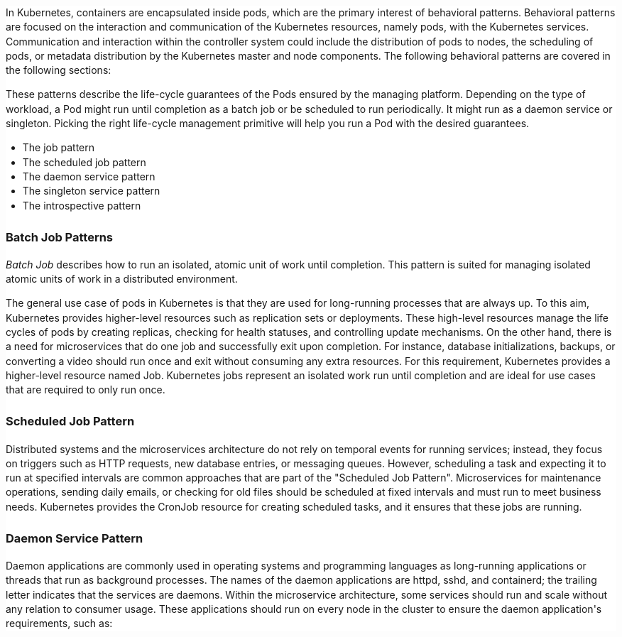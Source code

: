 In Kubernetes, containers are encapsulated inside pods, which are the primary interest of behavioral patterns. Behavioral patterns are focused on the interaction and communication of the Kubernetes resources, namely pods, with the Kubernetes services. Communication and interaction within the controller system could include the distribution of pods to nodes, the scheduling of pods, or metadata distribution by the Kubernetes master and node components. The following behavioral patterns are covered in the following sections:

These patterns describe the life-cycle guarantees of the Pods ensured by the managing platform. Depending on the type of workload, a Pod might run until completion as a batch job or be scheduled to run periodically. It might run as a daemon service or singleton. Picking the right life-cycle management primitive will help you run a Pod with the desired guarantees.

*   The job pattern
*   The scheduled job pattern
*   The daemon service pattern
*   The singleton service pattern
*   The introspective pattern

### Batch Job Patterns


_Batch Job_ describes how to run an isolated, atomic unit of work until completion. This pattern is suited for managing isolated atomic units of work in a distributed environment.

The general use case of pods in Kubernetes is that they are used for long-running processes that are always up. To this aim, Kubernetes provides higher-level resources such as replication sets or deployments. These high-level resources manage the life cycles of pods by creating replicas, checking for health statuses, and controlling update mechanisms. On the other hand, there is a need for microservices that do one job and successfully exit upon completion. For instance, database initializations, backups, or converting a video should run once and exit without consuming any extra resources. For this requirement, Kubernetes provides a higher-level resource named Job. Kubernetes jobs represent an isolated work run until completion and are ideal for use cases that are required to only run once.

### Scheduled Job Pattern


Distributed systems and the microservices architecture do not rely on temporal events for running services; instead, they focus on triggers such as HTTP requests, new database entries, or messaging queues. However, scheduling a task and expecting it to run at specified intervals are common approaches that are part of the "Scheduled Job Pattern". Microservices for maintenance operations, sending daily emails, or checking for old files should be scheduled at fixed intervals and must run to meet business needs. Kubernetes provides the CronJob resource for creating scheduled tasks, and it ensures that these jobs are running.

### Daemon Service Pattern

Daemon applications are commonly used in operating systems and programming languages as long-running applications or threads that run as background processes. The names of the daemon applications are httpd, sshd, and containerd; the trailing letter indicates that the services are daemons. Within the microservice architecture, some services should run and scale without any relation to consumer usage. These applications should run on every node in the cluster to ensure the daemon application's requirements, such as:
